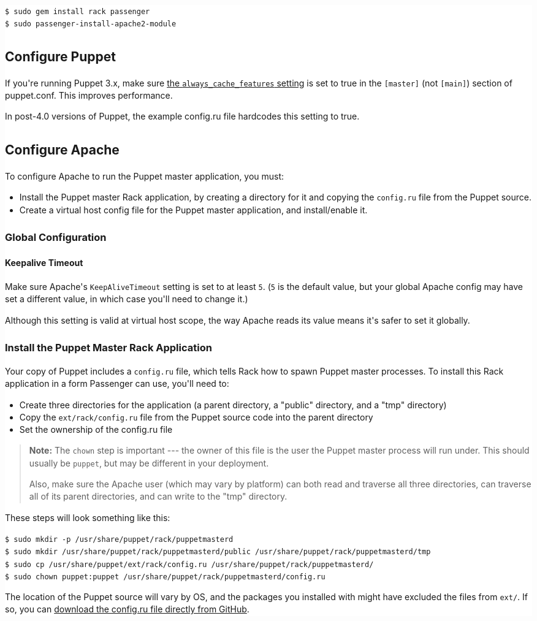     $ sudo gem install rack passenger
    $ sudo passenger-install-apache2-module

Configure Puppet
-----

If you're running Puppet 3.x, make sure [the `always_cache_features` setting](/puppet/latest/configuration.html#alwayscachefeatures) is set to true in the `[master]` (not `[main]`) section of puppet.conf. This improves performance.

In post-4.0 versions of Puppet, the example config.ru file hardcodes this setting to true.

Configure Apache
-----

To configure Apache to run the Puppet master application, you must:

* Install the Puppet master Rack application, by creating a directory for it and copying the `config.ru` file from the Puppet source.
* Create a virtual host config file for the Puppet master application, and install/enable it.

### Global Configuration

#### Keepalive Timeout

Make sure Apache's `KeepAliveTimeout` setting is set to at least `5`. (`5` is the default value, but your global Apache config may have set a different value, in which case you'll need to change it.)

Although this setting is valid at virtual host scope, the way Apache reads its value means it's safer to set it globally.

### Install the Puppet Master Rack Application

Your copy of Puppet includes a `config.ru` file, which tells Rack how to spawn Puppet master processes. To install this Rack application in a form Passenger can use, you'll need to:

* Create three directories for the application (a parent directory, a "public" directory, and a "tmp" directory)
* Copy the `ext/rack/config.ru` file from the Puppet source code into the parent directory
* Set the ownership of the config.ru file

> **Note:** The `chown` step is important --- the owner of this file is the user the Puppet master process will run under. This should usually be `puppet`, but may be different in your deployment.
>
> Also, make sure the Apache user (which may vary by platform) can both read and traverse all three directories, can traverse all of its parent directories, and can write to the "tmp" directory.

These steps will look something like this:

    $ sudo mkdir -p /usr/share/puppet/rack/puppetmasterd
    $ sudo mkdir /usr/share/puppet/rack/puppetmasterd/public /usr/share/puppet/rack/puppetmasterd/tmp
    $ sudo cp /usr/share/puppet/ext/rack/config.ru /usr/share/puppet/rack/puppetmasterd/
    $ sudo chown puppet:puppet /usr/share/puppet/rack/puppetmasterd/config.ru

The location of the Puppet source will vary by OS, and the packages you installed with might have excluded the files from `ext/`. If so, you can [download the config.ru file directly from GitHub](https://raw.github.com/puppetlabs/puppet/stable/ext/rack/config.ru).


[passenger_apache_guide]: http://www.modrails.com/documentation/Users%20guide%20Apache.html
[sslvars]: http://httpd.apache.org/docs/2.2/mod/mod_ssl.html#envvars
[client]: /puppet/latest/configuration.html#sslclientheader
[clientverify]: /puppet/latest/configuration.html#sslclientverifyheader